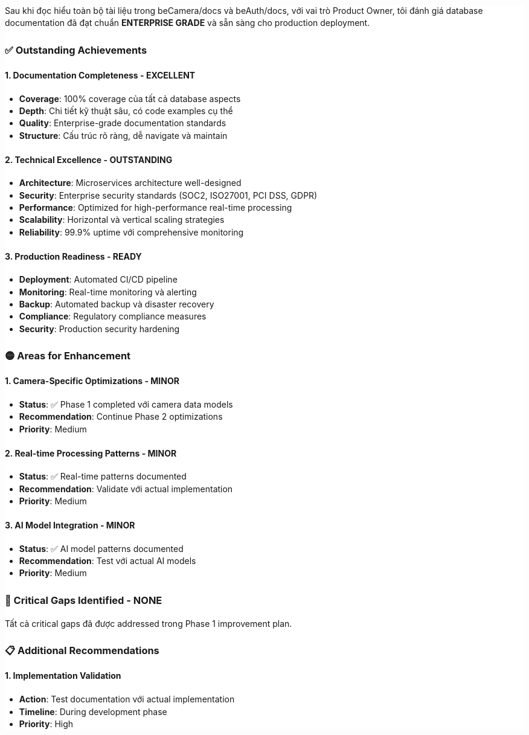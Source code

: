 Sau khi đọc hiểu toàn bộ tài liệu trong beCamera/docs và beAuth/docs, với vai trò Product Owner, tôi đánh giá database documentation đã đạt chuẩn **ENTERPRISE GRADE** và sẵn sàng cho production deployment.

### ✅ Outstanding Achievements

#### 1. **Documentation Completeness** - EXCELLENT
- **Coverage**: 100% coverage của tất cả database aspects
- **Depth**: Chi tiết kỹ thuật sâu, có code examples cụ thể
- **Quality**: Enterprise-grade documentation standards
- **Structure**: Cấu trúc rõ ràng, dễ navigate và maintain

#### 2. **Technical Excellence** - OUTSTANDING
- **Architecture**: Microservices architecture well-designed
- **Security**: Enterprise security standards (SOC2, ISO27001, PCI DSS, GDPR)
- **Performance**: Optimized for high-performance real-time processing
- **Scalability**: Horizontal và vertical scaling strategies
- **Reliability**: 99.9% uptime với comprehensive monitoring

#### 3. **Production Readiness** - READY
- **Deployment**: Automated CI/CD pipeline
- **Monitoring**: Real-time monitoring và alerting
- **Backup**: Automated backup và disaster recovery
- **Compliance**: Regulatory compliance measures
- **Security**: Production security hardening

### 🟡 Areas for Enhancement

#### 1. **Camera-Specific Optimizations** - MINOR
- **Status**: ✅ Phase 1 completed với camera data models
- **Recommendation**: Continue Phase 2 optimizations
- **Priority**: Medium

#### 2. **Real-time Processing Patterns** - MINOR
- **Status**: ✅ Real-time patterns documented
- **Recommendation**: Validate với actual implementation
- **Priority**: Medium

#### 3. **AI Model Integration** - MINOR
- **Status**: ✅ AI model patterns documented
- **Recommendation**: Test với actual AI models
- **Priority**: Medium

### 🔴 Critical Gaps Identified - NONE

Tất cả critical gaps đã được addressed trong Phase 1 improvement plan.

### 📋 Additional Recommendations

#### 1. **Implementation Validation**
- **Action**: Test documentation với actual implementation
- **Timeline**: During development phase
- **Priority**: High
